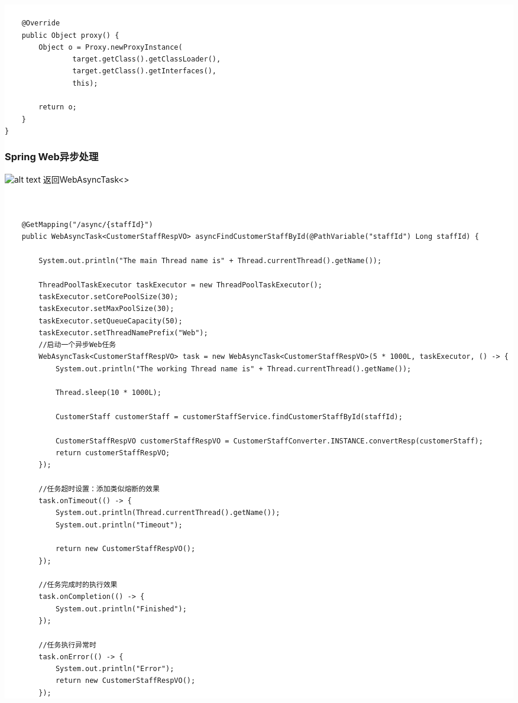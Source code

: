 ```

    @Override
    public Object proxy() {
        Object o = Proxy.newProxyInstance(
                target.getClass().getClassLoader(),
                target.getClass().getInterfaces(),
                this);

        return o;
    }
}
```

### Spring Web异步处理
![alt text](1.3-SpringMVC异步处理.png)
返回WebAsyncTask<>

```


    @GetMapping("/async/{staffId}")
    public WebAsyncTask<CustomerStaffRespVO> asyncFindCustomerStaffById(@PathVariable("staffId") Long staffId) {

        System.out.println("The main Thread name is" + Thread.currentThread().getName());

        ThreadPoolTaskExecutor taskExecutor = new ThreadPoolTaskExecutor();
        taskExecutor.setCorePoolSize(30);
        taskExecutor.setMaxPoolSize(30);
        taskExecutor.setQueueCapacity(50);
        taskExecutor.setThreadNamePrefix("Web");
        //启动一个异步Web任务
        WebAsyncTask<CustomerStaffRespVO> task = new WebAsyncTask<CustomerStaffRespVO>(5 * 1000L, taskExecutor, () -> {
            System.out.println("The working Thread name is" + Thread.currentThread().getName());

            Thread.sleep(10 * 1000L);

            CustomerStaff customerStaff = customerStaffService.findCustomerStaffById(staffId);

            CustomerStaffRespVO customerStaffRespVO = CustomerStaffConverter.INSTANCE.convertResp(customerStaff);
            return customerStaffRespVO;
        });

        //任务超时设置：添加类似熔断的效果
        task.onTimeout(() -> {
            System.out.println(Thread.currentThread().getName());
            System.out.println("Timeout");

            return new CustomerStaffRespVO();
        });

        //任务完成时的执行效果
        task.onCompletion(() -> {
            System.out.println("Finished");
        });

        //任务执行异常时
        task.onError(() -> {
            System.out.println("Error");
            return new CustomerStaffRespVO();
        });
```